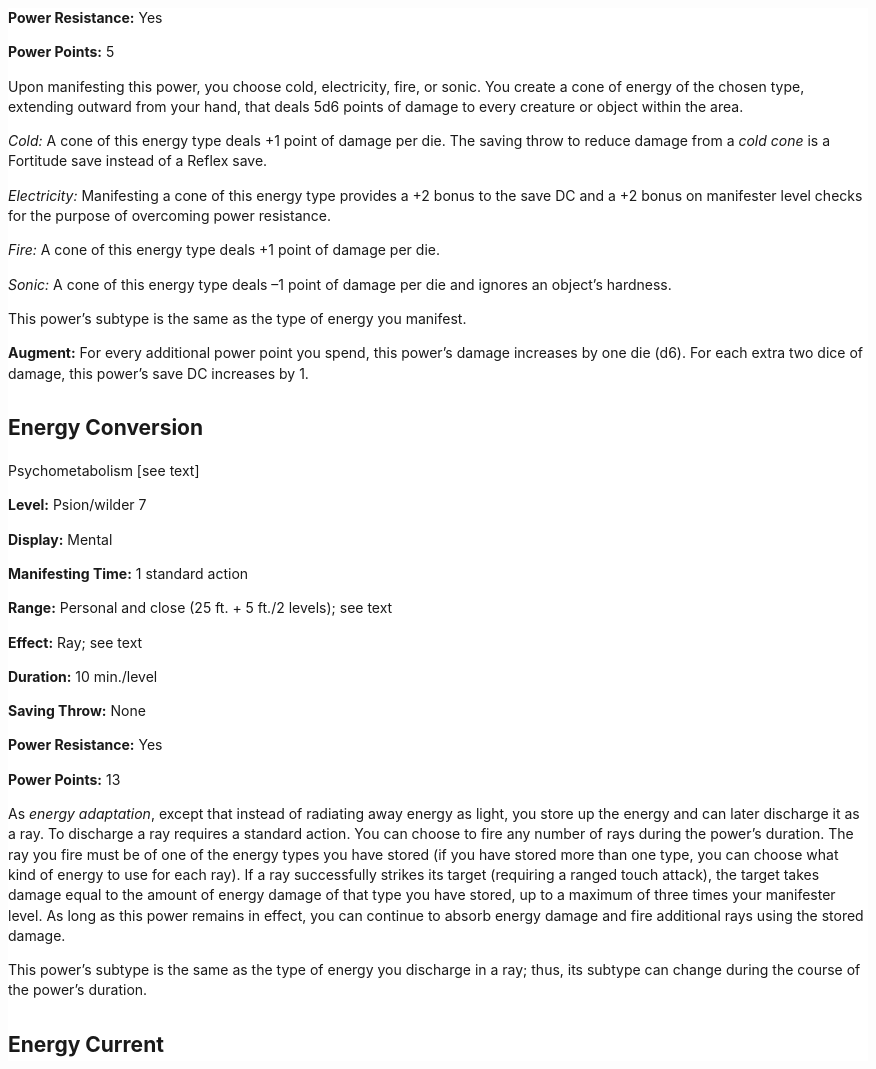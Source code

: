 **Power Resistance:** Yes

**Power Points:** 5

Upon manifesting this power, you choose cold, electricity, fire, or sonic. You create a cone of energy of the chosen type, extending outward from your hand, that deals 5d6 points of damage to every creature or object within the area.

_Cold:_ A cone of this energy type deals +1 point of damage per die. The saving throw to reduce damage from a _cold cone_ is a Fortitude save instead of a Reflex save.

_Electricity:_ Manifesting a cone of this energy type provides a +2 bonus to the save DC and a +2 bonus on manifester level checks for the purpose of overcoming power resistance.

_Fire:_ A cone of this energy type deals +1 point of damage per die.

_Sonic:_ A cone of this energy type deals –1 point of damage per die and ignores an object’s hardness.

This power’s subtype is the same as the type of energy you manifest.

**Augment:** For every additional power point you spend, this power’s damage increases by one die (d6). For each extra two dice of damage, this power’s save DC increases by 1.

## Energy Conversion

Psychometabolism \[see text\]

**Level:** Psion/wilder 7

**Display:** Mental

**Manifesting Time:** 1 standard action

**Range:** Personal and close (25 ft. + 5 ft./2 levels); see text

**Effect:** Ray; see text

**Duration:** 10 min./level

**Saving Throw:** None

**Power Resistance:** Yes

**Power Points:** 13

As _energy adaptation_, except that instead of radiating away energy as light, you store up the energy and can later discharge it as a ray. To discharge a ray requires a standard action. You can choose to fire any number of rays during the power’s duration. The ray you fire must be of one of the energy types you have stored (if you have stored more than one type, you can choose what kind of energy to use for each ray). If a ray successfully strikes its target (requiring a ranged touch attack), the target takes damage equal to the amount of energy damage of that type you have stored, up to a maximum of three times your manifester level. As long as this power remains in effect, you can continue to absorb energy damage and fire additional rays using the stored damage.

This power’s subtype is the same as the type of energy you discharge in a ray; thus, its subtype can change during the course of the power’s duration.

## Energy Current
